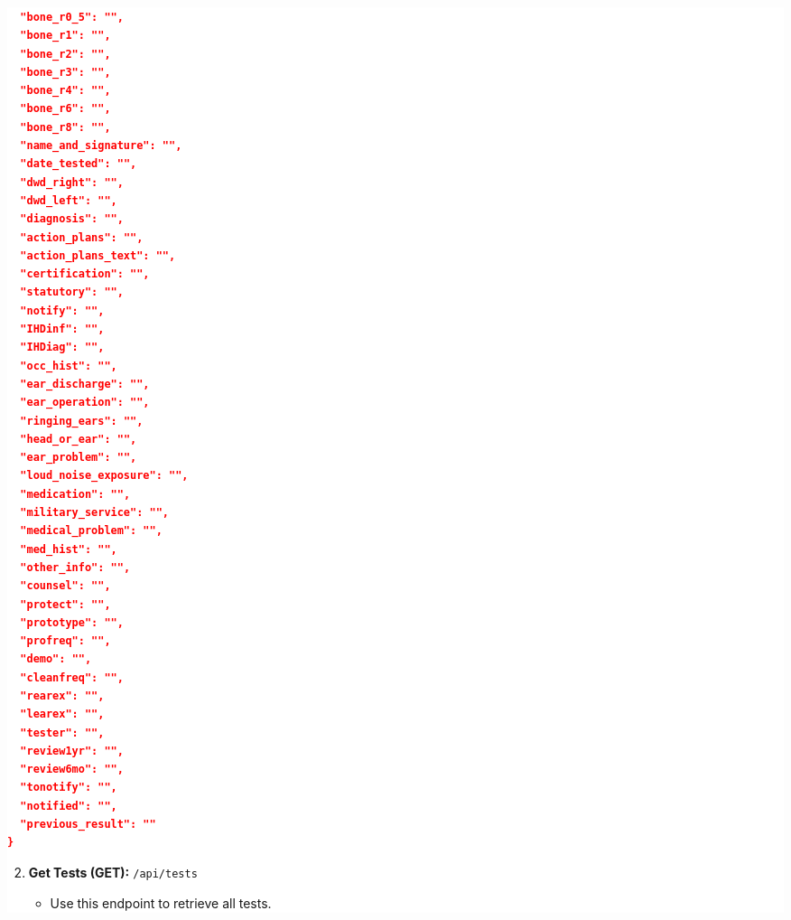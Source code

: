    ```json
     "bone_r0_5": "",
     "bone_r1": "",
     "bone_r2": "",
     "bone_r3": "",
     "bone_r4": "",
     "bone_r6": "",
     "bone_r8": "",
     "name_and_signature": "",
     "date_tested": "",
     "dwd_right": "",
     "dwd_left": "",
     "diagnosis": "",
     "action_plans": "",
     "action_plans_text": "",
     "certification": "",
     "statutory": "",
     "notify": "",
     "IHDinf": "",
     "IHDiag": "",
     "occ_hist": "",
     "ear_discharge": "",
     "ear_operation": "",
     "ringing_ears": "",
     "head_or_ear": "",
     "ear_problem": "",
     "loud_noise_exposure": "",
     "medication": "",
     "military_service": "",
     "medical_problem": "",
     "med_hist": "",
     "other_info": "",
     "counsel": "",
     "protect": "",
     "prototype": "",
     "profreq": "",
     "demo": "",
     "cleanfreq": "",
     "rearex": "",
     "learex": "",
     "tester": "",
     "review1yr": "",
     "review6mo": "",
     "tonotify": "",
     "notified": "",
     "previous_result": ""
   }
   ```

2. **Get Tests (GET):** `/api/tests`

   - Use this endpoint to retrieve all tests.
